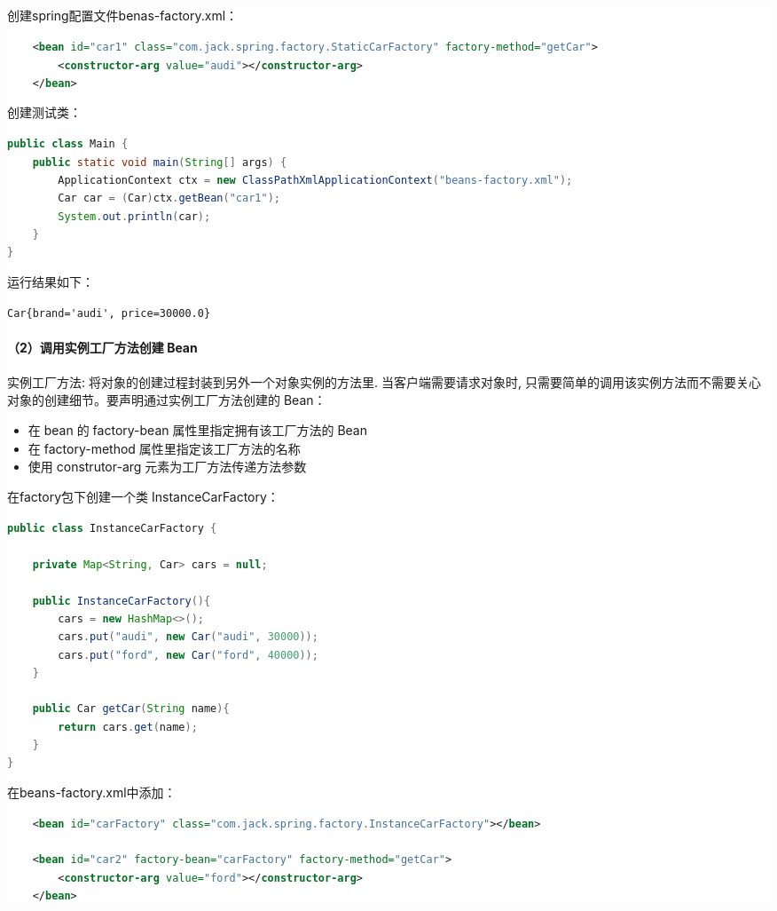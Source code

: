 创建spring配置文件benas-factory.xml：

```xml
    <bean id="car1" class="com.jack.spring.factory.StaticCarFactory" factory-method="getCar">
        <constructor-arg value="audi"></constructor-arg>
    </bean>
```

创建测试类：

```java
public class Main {
    public static void main(String[] args) {
        ApplicationContext ctx = new ClassPathXmlApplicationContext("beans-factory.xml");
        Car car = (Car)ctx.getBean("car1");
        System.out.println(car);
    }
}
```

运行结果如下：

```
Car{brand='audi', price=30000.0}
```

#### （2）调用实例工厂方法创建 Bean

实例工厂方法: 将对象的创建过程封装到另外一个对象实例的方法里. 当客户端需要请求对象时, 只需要简单的调用该实例方法而不需要关心对象的创建细节。要声明通过实例工厂方法创建的 Bean：

* 在 bean 的 factory-bean 属性里指定拥有该工厂方法的 Bean
* 在 factory-method 属性里指定该工厂方法的名称
* 使用 construtor-arg 元素为工厂方法传递方法参数

在factory包下创建一个类 InstanceCarFactory：

```java
public class InstanceCarFactory {

    private Map<String, Car> cars = null;

    public InstanceCarFactory(){
        cars = new HashMap<>();
        cars.put("audi", new Car("audi", 30000));
        cars.put("ford", new Car("ford", 40000));
    }

    public Car getCar(String name){
        return cars.get(name);
    }
}
```

在beans-factory.xml中添加：

```xml
    <bean id="carFactory" class="com.jack.spring.factory.InstanceCarFactory"></bean>

    <bean id="car2" factory-bean="carFactory" factory-method="getCar">
        <constructor-arg value="ford"></constructor-arg>
    </bean>
```

